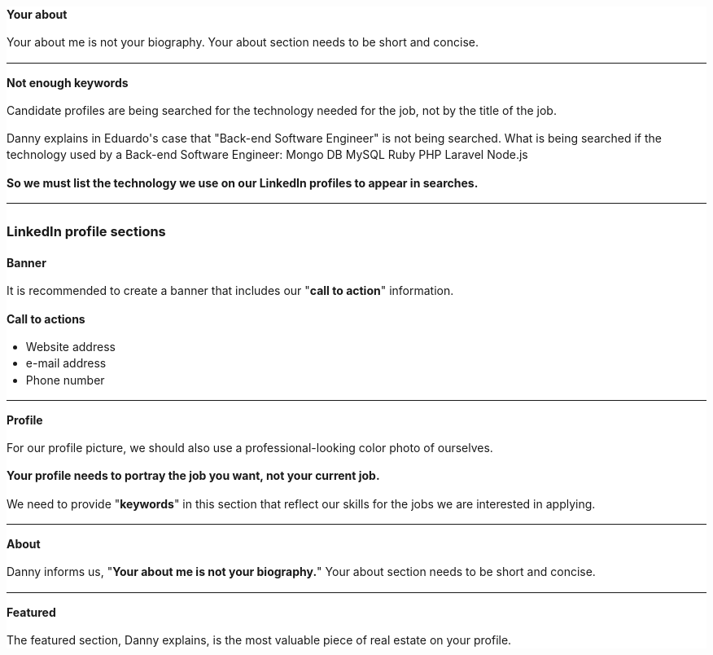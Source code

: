 **Your about**

Your about me is not your biography. Your about section needs to be short and concise.

---

**Not enough keywords**

Candidate profiles are being searched for the technology needed for the job, not by the title of the job.

Danny explains in Eduardo's case that "Back-end Software Engineer" is not being searched. What is being searched if the technology used by a Back-end Software Engineer:
Mongo DB 
MySQL
Ruby
PHP
Laravel
Node.js

**So we must list the technology we use on our LinkedIn profiles to appear in searches.**

---

### LinkedIn profile sections

**Banner**

It is recommended to create a banner that includes our "**call to action**" information.

**Call to actions**

* Website address
* e-mail address
* Phone number

---

**Profile**

For our profile picture, we should also use a professional-looking color photo of ourselves.

**Your profile needs to portray the job you want, not your current job.**

We need to provide "**keywords**" in this section that reflect our skills for the jobs we are interested in applying.

---

**About**

Danny informs us, "**Your about me is not your biography.**" Your about section needs to be short and concise.

---

**Featured**

The featured section, Danny explains, is the most valuable piece of real estate on your profile.
